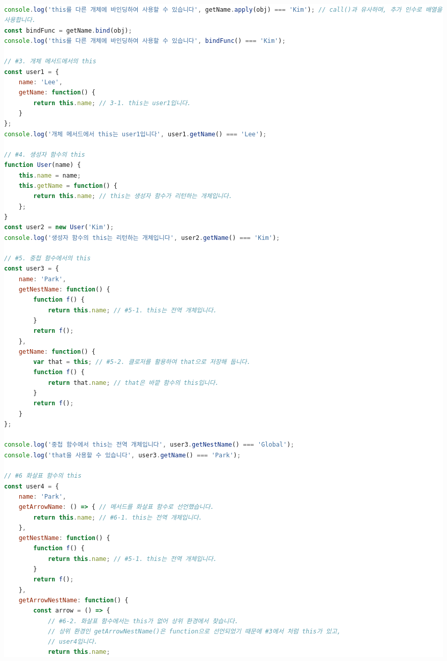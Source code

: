 ```javascript
console.log('this를 다른 개체에 바인딩하여 사용할 수 있습니다', getName.apply(obj) === 'Kim'); // call()과 유사하며, 추가 인수로 배열을 사용합니다.
const bindFunc = getName.bind(obj);
console.log('this를 다른 개체에 바인딩하여 사용할 수 있습니다', bindFunc() === 'Kim');

// #3. 개체 메서드에서의 this
const user1 = {
    name: 'Lee',
    getName: function() {
        return this.name; // 3-1. this는 user1입니다.
    }
};
console.log('개체 메서드에서 this는 user1입니다', user1.getName() === 'Lee'); 

// #4. 생성자 함수의 this
function User(name) {
    this.name = name;
    this.getName = function() {
        return this.name; // this는 생성자 함수가 리턴하는 개체입니다.
    };
}
const user2 = new User('Kim');
console.log('생성자 함수의 this는 리턴하는 개체입니다', user2.getName() === 'Kim'); 

// #5. 중첩 함수에서의 this
const user3 = {
    name: 'Park',
    getNestName: function() {
        function f() {
            return this.name; // #5-1. this는 전역 개체입니다. 
        }
        return f();
    },
    getName: function() {
        var that = this; // #5-2. 클로저를 활용하여 that으로 저장해 둡니다.
        function f() {
            return that.name; // that은 바깥 함수의 this입니다.
        }
        return f();
    }
};

console.log('중첩 함수에서 this는 전역 개체입니다', user3.getNestName() === 'Global'); 
console.log('that을 사용할 수 있습니다', user3.getName() === 'Park'); 

// #6 화살표 함수의 this
const user4 = {
    name: 'Park',
    getArrowName: () => { // 메서드를 화살표 함수로 선언했습니다.
        return this.name; // #6-1. this는 전역 개체입니다. 
    },        
    getNestName: function() {
        function f() {
            return this.name; // #5-1. this는 전역 개체입니다. 
        }
        return f();
    },
    getArrowNestName: function() {
        const arrow = () => {
            // #6-2. 화살표 함수에서는 this가 없어 상위 환경에서 찾습니다.
            // 상위 환경인 getArrowNestName()은 function으로 선언되었기 때문에 #3에서 처럼 this가 있고,
            // user4입니다.
            return this.name; 
```